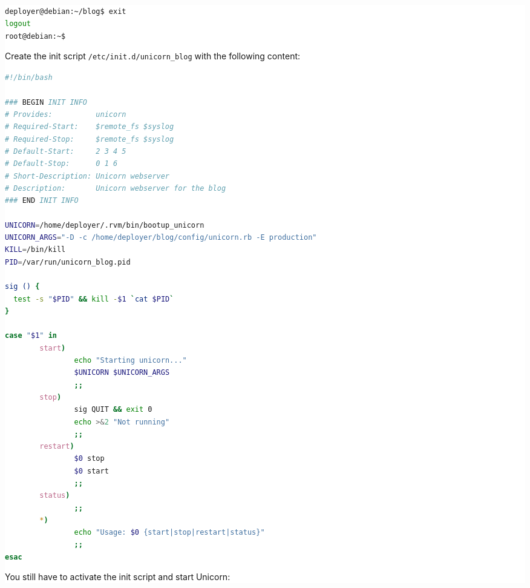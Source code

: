 ```bash
deployer@debian:~/blog$ exit
logout
root@debian:~$
```

Create the init script `/etc/init.d/unicorn_blog` with the following
content:

```bash
#!/bin/bash

### BEGIN INIT INFO
# Provides:          unicorn
# Required-Start:    $remote_fs $syslog
# Required-Stop:     $remote_fs $syslog
# Default-Start:     2 3 4 5
# Default-Stop:      0 1 6
# Short-Description: Unicorn webserver
# Description:       Unicorn webserver for the blog
### END INIT INFO

UNICORN=/home/deployer/.rvm/bin/bootup_unicorn
UNICORN_ARGS="-D -c /home/deployer/blog/config/unicorn.rb -E production"
KILL=/bin/kill
PID=/var/run/unicorn_blog.pid

sig () {
  test -s "$PID" && kill -$1 `cat $PID`
}

case "$1" in
        start)
                echo "Starting unicorn..."
                $UNICORN $UNICORN_ARGS
                ;;
        stop)
                sig QUIT && exit 0
                echo >&2 "Not running"
                ;;
        restart)
                $0 stop
                $0 start
                ;;
        status)
                ;;
        *)
                echo "Usage: $0 {start|stop|restart|status}"
                ;;
esac
```

You still have to activate the init script and start Unicorn:
